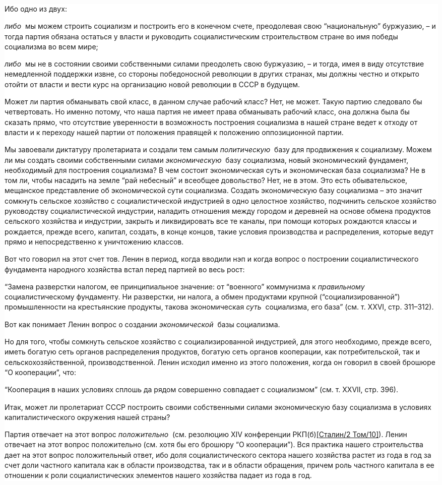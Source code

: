 Ибо одно из двух:

_либо_  мы можем строить социализм и построить его в конечном счете, преодолевая свою “национальную” буржуазию, – и тогда партия обязана остаться у власти и руководить социалистическим строительством стране во имя победы социализма во всем мире;

_либо_  мы не в состоянии своими собственными силами преодолеть свою буржуазию, – и тогда, имея в виду отсутствие немедленной поддержки извне, со стороны победоносной революции в других странах, мы должны честно и открыто отойти от власти и вести курс на организацию новой революции в СССР в будущем.

Может ли партия обманывать свой класс, в данном случае рабочий класс? Нет, не может. Такую партию следовало бы четвертовать. Но именно потому, что наша партия не имеет права обманывать рабочий класс, она должна была бы сказать прямо, что отсутствие уверенности в возможность построения социализма в нашей стране ведет к отходу от власти и к переходу нашей партии от положения правящей к положению оппозиционной партии.

Мы завоевали диктатуру пролетариата и создали тем самым _политическую_  базу для продвижения к социализму. Можем ли мы создать своими собственными силами _экономическую_  базу социализма, новый экономический фундамент, необходимый для построения социализма? В чем состоит экономическая суть и экономическая база социализма? Не в том ли, чтобы насадить на земле “рай небесный” и всеобщее довольство? Нет, не в этом. Это есть обывательское, мещанское представление об экономической сути социализма. Создать экономическую базу социализма – это значит сомкнуть сельское хозяйство с социалистической индустрией в одно целостное хозяйство, подчинить сельское хозяйство руководству социалистической индустрии, наладить отношения между городом и деревней на основе обмена продуктов сельского хозяйства и индустрии, закрыть и ликвидировать все те каналы, при помощи которых рождаются классы и рождается, прежде всего, капитал, создать, в конце концов, такие условия производства и распределения, которые ведут прямо и непосредственно к уничтожению классов.

Вот что говорил на этот счет тов. Ленин в период, когда вводили нэп и когда вопрос о построении социалистического фундамента народного хозяйства встал перед партией во весь рост:

“Замена разверстки налогом, ее принципиальное значение: от “военного” коммунизма к _правильному_  социалистическому фундаменту. Ни разверстки, ни налога, а обмен продуктами крупной (“социализированной”) промышленности на крестьянские продукты, такова экономическая _суть_  социализма, его база” (см. т. XXVI, стр. 311–312).

Вот как понимает Ленин вопрос о создании _экономической_  базы социализма.

Но для того, чтобы сомкнуть сельское хозяйство с социализированной индустрией, для этого необходимо, прежде всего, иметь богатую сеть органов распределения продуктов, богатую сеть органов кооперации, как потребительской, так и сельскохозяйственной, производственной. Ленин исходил именно из этого положения, когда он говорил в своей брошюре “О кооперации”, что:

“Кооперация в наших условиях сплошь да рядом совершенно совпадает с социализмом” (см. т. XXVII, стр. 396).

Итак, может ли пролетариат СССР построить своими собственными силами экономическую базу социализма в условиях капиталистического окружения нашей страны?

Партия отвечает на этот вопрос _положительно_  (см. резолюцию XIV конференции РКП(б)[[Сталин/2 Том/10]](#_ftn10)). Ленин отвечает на этот вопрос положительно (см. хотя бы его брошюру “О кооперации”). Вся практика нашего строительства дает на этот вопрос положительный ответ, ибо доля социалистического сектора нашего хозяйства растет из года в год за счет доли частного капитала как в области производства, так и в области обращения, причем роль частного капитала в ее отношении к роли социалистических элементов нашего хозяйства падает из года в год.
